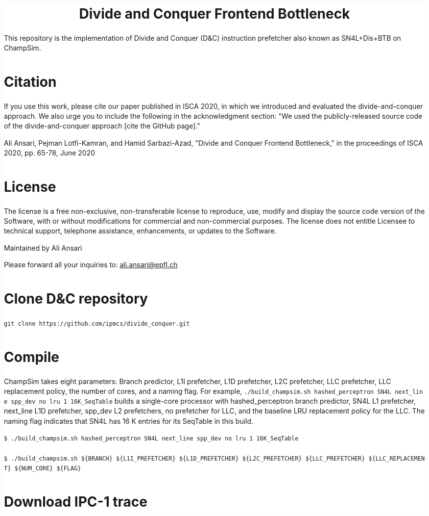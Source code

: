 <p align="center">
  <h1 align="center"> Divide and Conquer Frontend Bottleneck </h1>
  <p> This repository is the implementation of Divide and Conquer (D&C) instruction prefetcher also known as SN4L+Dis+BTB on ChampSim.  
</p>

# Citation
If you use this work, please cite our paper published in ISCA 2020, in which we introduced and evaluated the divide-and-conquer approach. We also urge you to include the following in the acknowledgment section: "We used the publicly-released source code of the divide-and-conquer approach [cite the GitHub page]."

Ali Ansari, Pejman Lotfi-Kamran, and Hamid Sarbazi-Azad, "Divide and Conquer Frontend Bottleneck," in the proceedings of ISCA 2020, pp. 65-78, June 2020


# License
The license is a free non-exclusive, non-transferable license to reproduce, use, modify and display the source code version of the Software, with or without modifications for commercial and non-commercial purposes. The license does not entitle Licensee to technical support, telephone assistance, enhancements, or updates to the Software. 

Maintained by Ali Ansari

Please forward all your inquiries to:  ali.ansari@epfl.ch

# Clone D&C repository
```
git clone https://github.com/ipmcs/divide_conquer.git
```

# Compile

ChampSim takes eight parameters: Branch predictor, L1I prefetcher, L1D prefetcher, L2C prefetcher, LLC prefetcher, LLC replacement policy, the number of cores, and a naming flag. 
For example, `./build_champsim.sh hashed_perceptron SN4L next_line spp_dev no lru 1 16K_SeqTable` builds a single-core processor with hashed_perceptron branch predictor, SN4L L1 prefetcher, next_line L1D prefetcher, spp_dev L2 prefetchers, no prefetcher for LLC, and the baseline LRU replacement policy for the LLC. The naming flag indicates that SN4L has 16 K entries for its SeqTable in this build.
```
$ ./build_champsim.sh hashed_perceptron SN4L next_line spp_dev no lru 1 16K_SeqTable

$ ./build_champsim.sh ${BRANCH} ${L1I_PREFETCHER} ${L1D_PREFETCHER} ${L2C_PREFETCHER} ${LLC_PREFETCHER} ${LLC_REPLACEMENT} ${NUM_CORE} ${FLAG}
```

# Download IPC-1 trace
